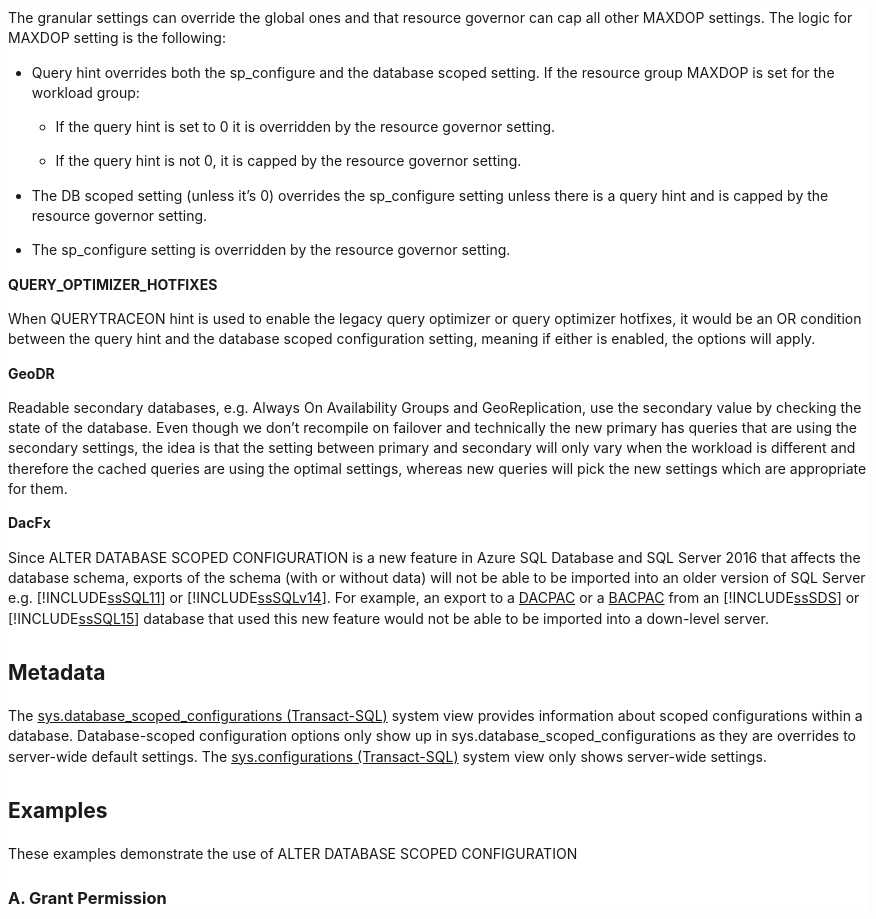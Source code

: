  The granular settings can override the global ones and that resource governor can cap all other MAXDOP settings.  The logic for MAXDOP setting is the following:  
  
-   Query hint overrides both the sp_configure and the database scoped setting. If the resource group MAXDOP is set for the workload group:  
  
    -   If the query hint is set to 0 it is overridden by the resource governor setting.  
  
    -   If the query hint is not 0, it is capped by the resource governor setting.  
  
-   The DB scoped setting (unless it’s 0) overrides the sp_configure setting unless there is a query hint and is capped by the resource governor setting.  
  
-   The sp_configure setting is overridden by the resource governor setting.  
  
 **QUERY_OPTIMIZER_HOTFIXES**  
  
 When QUERYTRACEON hint is used to enable the legacy query optimizer or query optimizer hotfixes, it would be an OR condition between the query hint and the database scoped configuration setting, meaning if either is enabled, the options will apply.  
  
 **GeoDR**  
  
 Readable secondary databases,  e.g. Always On Availability Groups and GeoReplication, use the secondary value by checking the state of the database. Even though we don’t recompile on failover and technically the new primary has queries that are using the secondary settings, the idea is that the setting between primary and secondary will only vary when the workload is different and therefore the cached queries are using the optimal settings, whereas new queries will pick the new settings which are appropriate for them.  
  
 **DacFx**  
  
 Since ALTER DATABASE SCOPED CONFIGURATION is a new feature in Azure SQL Database and SQL Server 2016 that affects the database schema, exports of the schema (with or without data)  will not be able to be imported into an older version of SQL Server e.g. [!INCLUDE[ssSQL11](../../includes/sssql11-md.md)] or [!INCLUDE[ssSQLv14](../../includes/sssqlv14-md.md)]. For example, an export to a [DACPAC](https://msdn.microsoft.com/library/ee210546.aspx#Anchor_3) or a [BACPAC](https://msdn.microsoft.com/library/ee210546.aspx#Anchor_4) from an [!INCLUDE[ssSDS](../../includes/sssds-md.md)] or [!INCLUDE[ssSQL15](../../includes/sssql15-md.md)] database that used this new feature would not be able to be imported into a down-level server.  
  
## Metadata  

The [sys.database_scoped_configurations &#40;Transact-SQL&#41;](../../relational-databases/system-catalog-views/sys-database-scoped-configurations-transact-sql.md) system view provides information about scoped configurations within a database. Database-scoped configuration options only show up in sys.database_scoped_configurations as they are overrides to server-wide default settings. The [sys.configurations &#40;Transact-SQL&#41;](../../relational-databases/system-catalog-views/sys-configurations-transact-sql.md) system view only shows server-wide settings.  
  
## Examples  
These examples demonstrate the use of ALTER DATABASE SCOPED CONFIGURATION  
  
### A. Grant Permission  
